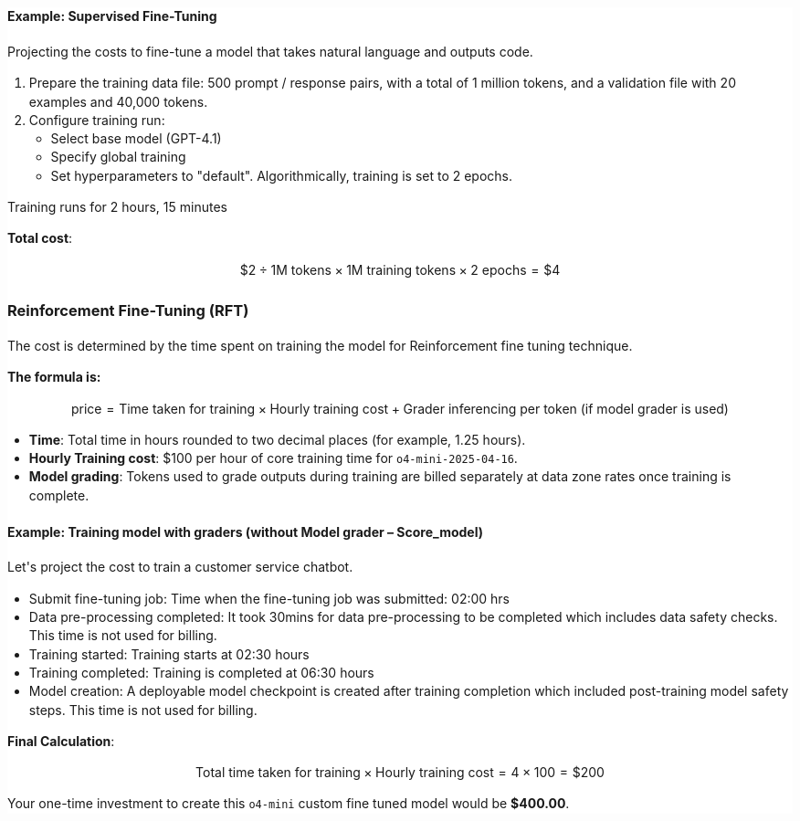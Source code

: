 #### Example: Supervised Fine-Tuning

Projecting the costs to fine-tune a model that takes natural language and outputs code.

1. Prepare the training data file: 500 prompt / response pairs, with a total of 1 million tokens, and a validation file with 20 examples and 40,000 tokens.
2. Configure training run:
      - Select base model (GPT-4.1)
      - Specify global training
      - Set hyperparameters to "default". Algorithmically, training is set to 2 epochs.

Training runs for 2 hours, 15 minutes

**Total cost**:
  
$$
\$2 \div 1\text{M tokens} \times 1\text{M training tokens} \times 2\text{ epochs} = \$4
$$

### Reinforcement Fine-Tuning (RFT)

The cost is determined by the time spent on training the model for Reinforcement fine tuning technique.

**The formula is:**

$$
\text{price} = \text{Time taken for training} \times \text{Hourly training cost} + \text{Grader inferencing per token (if model grader is used)}
$$

- **Time**: Total time in hours rounded to two decimal places (for example, 1.25 hours).
- **Hourly Training cost**: $100 per hour of core training time for `o4-mini-2025-04-16`.
- **Model grading**: Tokens used to grade outputs during training are billed separately at data zone rates once training is complete.

#### Example: Training model with graders (without Model grader – Score_model)

Let's project the cost to train a customer service chatbot.

- Submit fine-tuning job: Time when the fine-tuning job was submitted: 02:00 hrs
- Data pre-processing completed: It took 30mins for data pre-processing to be completed which includes data safety checks. This time is not used for billing.
- Training started: Training starts at 02:30 hours
- Training completed: Training is completed at 06:30 hours
- Model creation: A deployable model checkpoint is created after training completion which included post-training model safety steps. This time is not used for billing.

**Final Calculation**:  

$$
\text{Total time taken for training} \times \text{Hourly training cost} = 4 \times 100 = \$200
$$

Your one-time investment to create this `o4-mini` custom fine tuned model would be **$400.00**.
